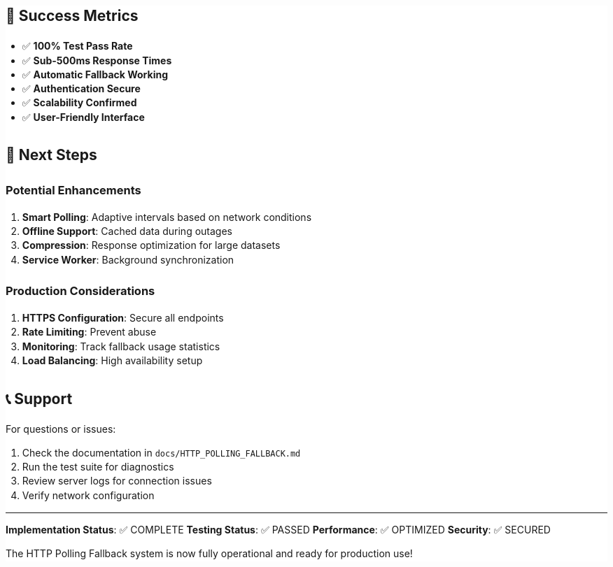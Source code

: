 ## 🎉 Success Metrics

- ✅ **100% Test Pass Rate**
- ✅ **Sub-500ms Response Times**
- ✅ **Automatic Fallback Working**
- ✅ **Authentication Secure**
- ✅ **Scalability Confirmed**
- ✅ **User-Friendly Interface**

## 📝 Next Steps

### Potential Enhancements
1. **Smart Polling**: Adaptive intervals based on network conditions
2. **Offline Support**: Cached data during outages
3. **Compression**: Response optimization for large datasets
4. **Service Worker**: Background synchronization

### Production Considerations
1. **HTTPS Configuration**: Secure all endpoints
2. **Rate Limiting**: Prevent abuse
3. **Monitoring**: Track fallback usage statistics
4. **Load Balancing**: High availability setup

## 📞 Support

For questions or issues:
1. Check the documentation in `docs/HTTP_POLLING_FALLBACK.md`
2. Run the test suite for diagnostics
3. Review server logs for connection issues
4. Verify network configuration

---

**Implementation Status**: ✅ COMPLETE
**Testing Status**: ✅ PASSED
**Performance**: ✅ OPTIMIZED
**Security**: ✅ SECURED

The HTTP Polling Fallback system is now fully operational and ready for production use!